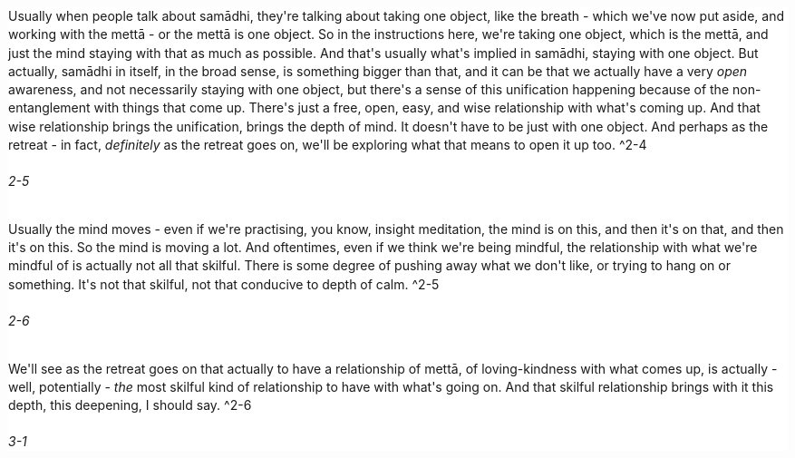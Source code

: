 Usually when people talk about <span class="firstLink"><a aria-label-position="top" aria-label="Samadhi" data-href="Samadhi" class="internal-link">samādhi</a></span>, they're talking about taking one object, like the <span class="firstLink"><a data-href="breath" class="internal-link">breath</a></span> - which we've now put aside, and working with the <span class="firstLink"><a aria-label-position="top" aria-label="Metta" data-href="Metta" class="internal-link">mettā</a></span> - or the <span class="otherLink"><a aria-label-position="top" aria-label="Metta" data-href="Metta" class="internal-link">mettā</a></span> is one object. So in the instructions here, we're taking one object, which is the <span class="otherLink"><a aria-label-position="top" aria-label="Metta" data-href="Metta" class="internal-link">mettā</a></span>, and just the <span class="firstLink"><a data-href="mind" class="internal-link">mind</a></span> staying with that as much as possible. And that's usually what's implied in <span class="otherLink"><a aria-label-position="top" aria-label="Samadhi" data-href="Samadhi" class="internal-link">samādhi</a></span>, staying with one object. But actually, <span class="otherLink"><a aria-label-position="top" aria-label="Samadhi" data-href="Samadhi" class="internal-link">samādhi</a></span> in itself, in the broad sense, is something bigger than that, and it can be that we actually have a very _open_ <span class="firstLink"><a data-href="awareness" class="internal-link">awareness</a></span>, and not necessarily staying with one object, but there's a sense of this <span class="otherLink"><a aria-label-position="top" aria-label="Samadhi" data-href="Samadhi" class="internal-link">unification</a></span> happening because of the non-entanglement with things that come up. There's just a free, open, easy, and wise relationship with what's coming up. And that wise relationship brings the <span class="otherLink"><a aria-label-position="top" aria-label="Samadhi" data-href="Samadhi" class="internal-link">unification</a></span>, brings the depth of <span class="otherLink"><a data-href="mind" class="internal-link">mind</a></span>. It doesn't have to be just with one object. And perhaps as the <span class="firstLink"><a data-href="retreat" class="internal-link">retreat</a></span> - in fact, _definitely_ as the <span class="otherLink"><a data-href="retreat" class="internal-link">retreat</a></span> goes on, we'll be exploring what that means to open it up too<span class="firstLink"><a aria-label-position="top" aria-label="Samadhi in Metta Practice > Samadhi doesnt have to be with just one object" data-href="Samadhi in Metta Practice#Samadhi doesn't have to be with just one object" class="internal-link">.</a></span> ^2-4
###### 2-5
Usually the <span class="firstLink"><a data-href="mind" class="internal-link">mind</a></span> moves - even if we're practising, you know, <span class="firstLink"><a aria-label-position="top" aria-label="Meditation" data-href="Meditation" class="internal-link">insight meditation</a></span>, the <span class="otherLink"><a data-href="mind" class="internal-link">mind</a></span> is on this, and then it's on that, and then it's on this. So the <span class="otherLink"><a data-href="mind" class="internal-link">mind</a></span> is moving a lot. And oftentimes, even if we think we're being <span class="firstLink"><a aria-label-position="top" aria-label="Mindfulness" data-href="Mindfulness" class="internal-link">mindful</a></span>, the relationship with what we're <span class="otherLink"><a aria-label-position="top" aria-label="Mindfulness" data-href="Mindfulness" class="internal-link">mindful</a></span> of is actually not all that skilful. There is some degree of <span class="firstLink"><a aria-label-position="top" aria-label="Aversion" data-href="Aversion" class="internal-link">pushing away</a></span> what we don't like, or trying to hang on or something. It's not that skilful, not that conducive to depth of calm<span class="firstLink"><a aria-label-position="top" aria-label="Samadhi in Metta Practice > The mind is moving a lot which is not conducive to calm" data-href="Samadhi in Metta Practice#The mind is moving a lot which is not conducive to calm" class="internal-link">.</a></span> ^2-5
###### 2-6
We'll see as the <span class="firstLink"><a data-href="retreat" class="internal-link">retreat</a></span> goes on that actually to have a relationship of <span class="firstLink"><a aria-label-position="top" aria-label="Metta" data-href="Metta" class="internal-link">mettā</a></span>, of <span class="otherLink"><a aria-label-position="top" aria-label="Metta" data-href="Metta" class="internal-link">loving-kindness</a></span> with what comes up, is actually - well, potentially - _the_ most skilful kind of relationship to have with what's going on. And that skilful relationship brings with it this depth, this deepening, I should say<span class="firstLink"><a aria-label-position="top" aria-label="Samadhi in Metta Practice > Metta is the most skilful relationship to have with whats going on" data-href="Samadhi in Metta Practice#Metta is the most skilful relationship to have with what's going on" class="internal-link">.</a></span> ^2-6
###### 3-1